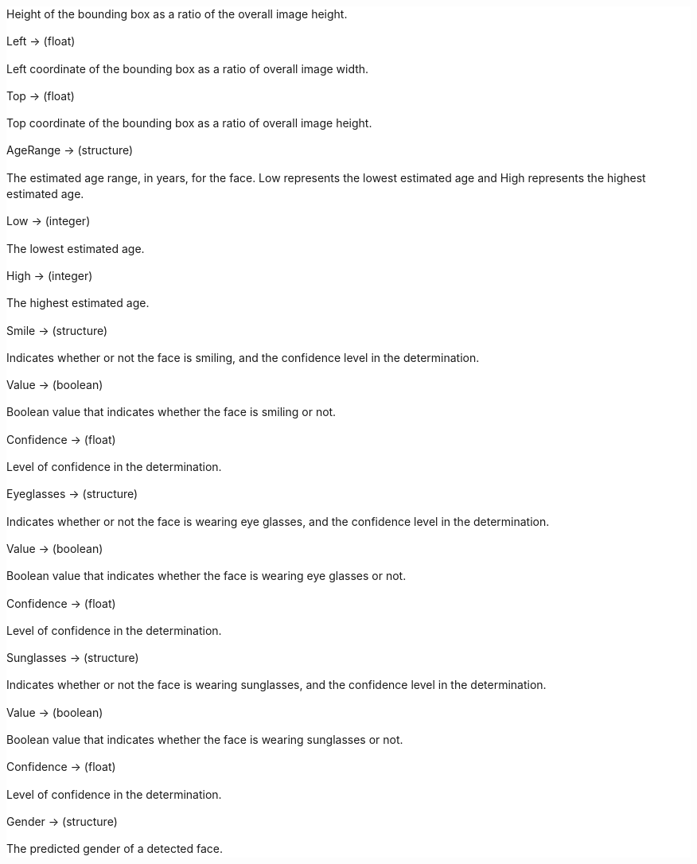Height of the bounding box as a ratio of the overall image height.

Left -> (float)

Left coordinate of the bounding box as a ratio of overall image width.

Top -> (float)

Top coordinate of the bounding box as a ratio of overall image height.

AgeRange -> (structure)

The estimated age range, in years, for the face. Low represents the lowest estimated age and High represents the highest estimated age.

Low -> (integer)

The lowest estimated age.

High -> (integer)

The highest estimated age.

Smile -> (structure)

Indicates whether or not the face is smiling, and the confidence level in the determination.

Value -> (boolean)

Boolean value that indicates whether the face is smiling or not.

Confidence -> (float)

Level of confidence in the determination.

Eyeglasses -> (structure)

Indicates whether or not the face is wearing eye glasses, and the confidence level in the determination.

Value -> (boolean)

Boolean value that indicates whether the face is wearing eye glasses or not.

Confidence -> (float)

Level of confidence in the determination.

Sunglasses -> (structure)

Indicates whether or not the face is wearing sunglasses, and the confidence level in the determination.

Value -> (boolean)

Boolean value that indicates whether the face is wearing sunglasses or not.

Confidence -> (float)

Level of confidence in the determination.

Gender -> (structure)

The predicted gender of a detected face.
